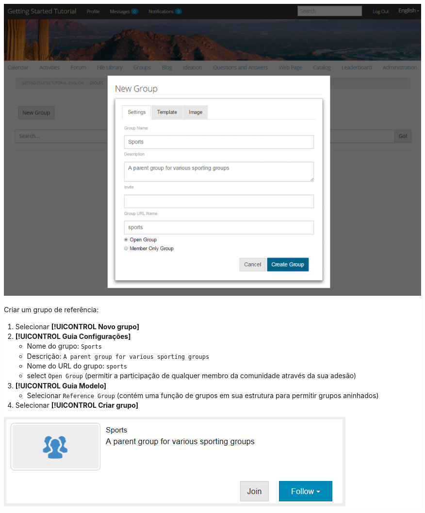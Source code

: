 ![chlimage_1-316](assets/chlimage_1-316.png)

Criar um grupo de referência:

1. Selecionar **[!UICONTROL Novo grupo]**
1. **[!UICONTROL Guia Configurações]**
   * Nome do grupo: `Sports`
   * Descrição: `A parent group for various sporting groups`
   * Nome do URL do grupo: `sports`
   * select `Open Group` (permitir a participação de qualquer membro da comunidade através da sua adesão)
1. **[!UICONTROL Guia Modelo]**
   * Selecionar `Reference Group` (contém uma função de grupos em sua estrutura para permitir grupos aninhados)
1. Selecionar **[!UICONTROL Criar grupo]**

![chlimage_1-317](assets/chlimage_1-317.png)
